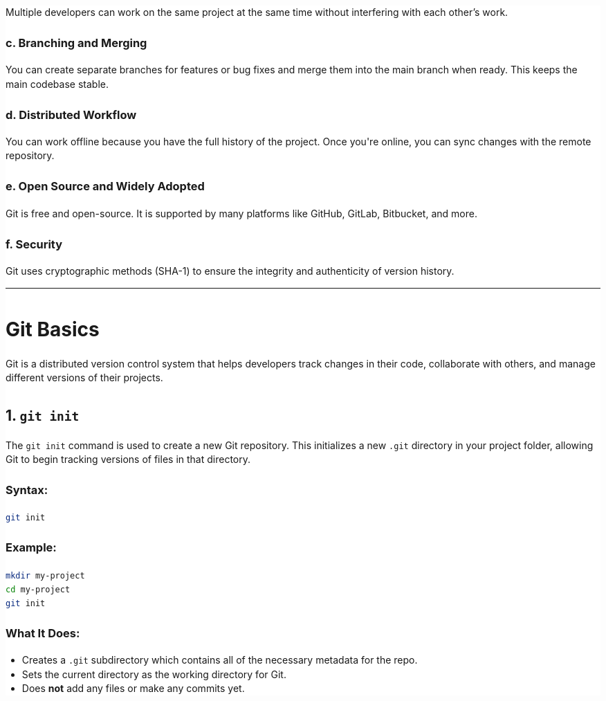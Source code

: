 Multiple developers can work on the same project at the same time without interfering with each other’s work.

### c. **Branching and Merging**

You can create separate branches for features or bug fixes and merge them into the main branch when ready. This keeps the main codebase stable.

### d. **Distributed Workflow**

You can work offline because you have the full history of the project. Once you're online, you can sync changes with the remote repository.

### e. **Open Source and Widely Adopted**

Git is free and open-source. It is supported by many platforms like GitHub, GitLab, Bitbucket, and more.

### f. **Security**

Git uses cryptographic methods (SHA-1) to ensure the integrity and authenticity of version history.

---

# Git Basics

Git is a distributed version control system that helps developers track changes in their code, collaborate with others, and manage different versions of their projects.

## 1. `git init`

The `git init` command is used to create a new Git repository. This initializes a new `.git` directory in your project folder, allowing Git to begin tracking versions of files in that directory.

### Syntax:

```bash
git init
```

### Example:

```bash
mkdir my-project
cd my-project
git init
```

### What It Does:

* Creates a `.git` subdirectory which contains all of the necessary metadata for the repo.
* Sets the current directory as the working directory for Git.
* Does **not** add any files or make any commits yet.
